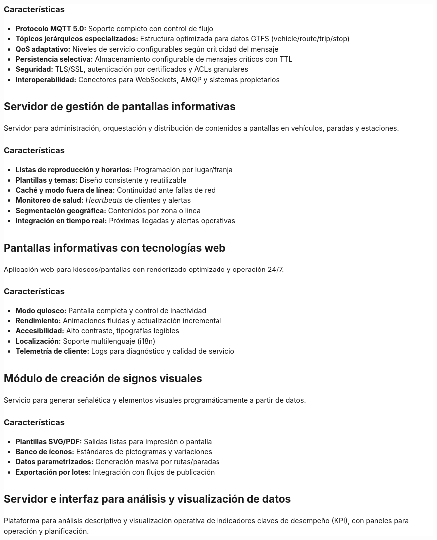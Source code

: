 ### Características

- **Protocolo MQTT 5.0:** Soporte completo con control de flujo
- **Tópicos jerárquicos especializados:** Estructura optimizada para datos GTFS (vehicle/route/trip/stop)
- **QoS adaptativo:** Niveles de servicio configurables según criticidad del mensaje
- **Persistencia selectiva:** Almacenamiento configurable de mensajes críticos con TTL
- **Seguridad:** TLS/SSL, autenticación por certificados y ACLs granulares
- **Interoperabilidad:** Conectores para WebSockets, AMQP y sistemas propietarios

## Servidor de gestión de pantallas informativas

Servidor para administración, orquestación y distribución de contenidos a pantallas en vehículos, paradas y estaciones.

### Características

- **Listas de reproducción y horarios:** Programación por lugar/franja
- **Plantillas y temas:** Diseño consistente y reutilizable
- **Caché y modo fuera de línea:** Continuidad ante fallas de red
- **Monitoreo de salud:** _Heartbeats_ de clientes y alertas
- **Segmentación geográfica:** Contenidos por zona o línea
- **Integración en tiempo real:** Próximas llegadas y alertas operativas

## Pantallas informativas con tecnologías web

Aplicación web para kioscos/pantallas con renderizado optimizado y operación 24/7.

### Características

- **Modo quiosco:** Pantalla completa y control de inactividad
- **Rendimiento:** Animaciones fluidas y actualización incremental
- **Accesibilidad:** Alto contraste, tipografías legibles
- **Localización:** Soporte multilenguaje (i18n)
- **Telemetría de cliente:** Logs para diagnóstico y calidad de servicio

## Módulo de creación de signos visuales

Servicio para generar señalética y elementos visuales programáticamente a partir de datos.

### Características

- **Plantillas SVG/PDF:** Salidas listas para impresión o pantalla
- **Banco de íconos:** Estándares de pictogramas y variaciones
- **Datos parametrizados:** Generación masiva por rutas/paradas
- **Exportación por lotes:** Integración con flujos de publicación

## Servidor e interfaz para análisis y visualización de datos

Plataforma para análisis descriptivo y visualización operativa de indicadores claves de desempeño (KPI), con paneles para operación y planificación.
